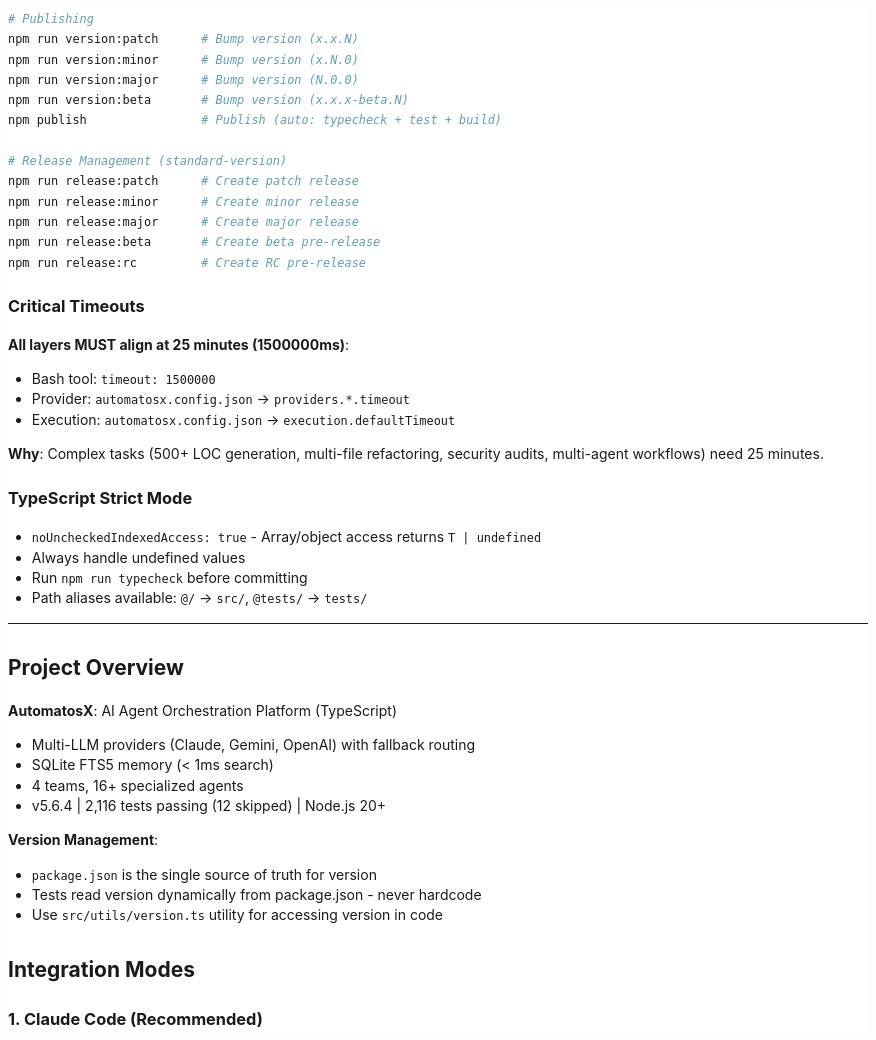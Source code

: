 ```bash
# Publishing
npm run version:patch      # Bump version (x.x.N)
npm run version:minor      # Bump version (x.N.0)
npm run version:major      # Bump version (N.0.0)
npm run version:beta       # Bump version (x.x.x-beta.N)
npm publish                # Publish (auto: typecheck + test + build)

# Release Management (standard-version)
npm run release:patch      # Create patch release
npm run release:minor      # Create minor release
npm run release:major      # Create major release
npm run release:beta       # Create beta pre-release
npm run release:rc         # Create RC pre-release
```

### Critical Timeouts

**All layers MUST align at 25 minutes (1500000ms)**:

- Bash tool: `timeout: 1500000`
- Provider: `automatosx.config.json` → `providers.*.timeout`
- Execution: `automatosx.config.json` → `execution.defaultTimeout`

**Why**: Complex tasks (500+ LOC generation, multi-file refactoring, security audits, multi-agent workflows) need 25 minutes.

### TypeScript Strict Mode

- `noUncheckedIndexedAccess: true` - Array/object access returns `T | undefined`
- Always handle undefined values
- Run `npm run typecheck` before committing
- Path aliases available: `@/` → `src/`, `@tests/` → `tests/`

---

## Project Overview

**AutomatosX**: AI Agent Orchestration Platform (TypeScript)

- Multi-LLM providers (Claude, Gemini, OpenAI) with fallback routing
- SQLite FTS5 memory (< 1ms search)
- 4 teams, 16+ specialized agents
- v5.6.4 | 2,116 tests passing (12 skipped) | Node.js 20+

**Version Management**:

- `package.json` is the single source of truth for version
- Tests read version dynamically from package.json - never hardcode
- Use `src/utils/version.ts` utility for accessing version in code

## Integration Modes

### 1. Claude Code (Recommended)
